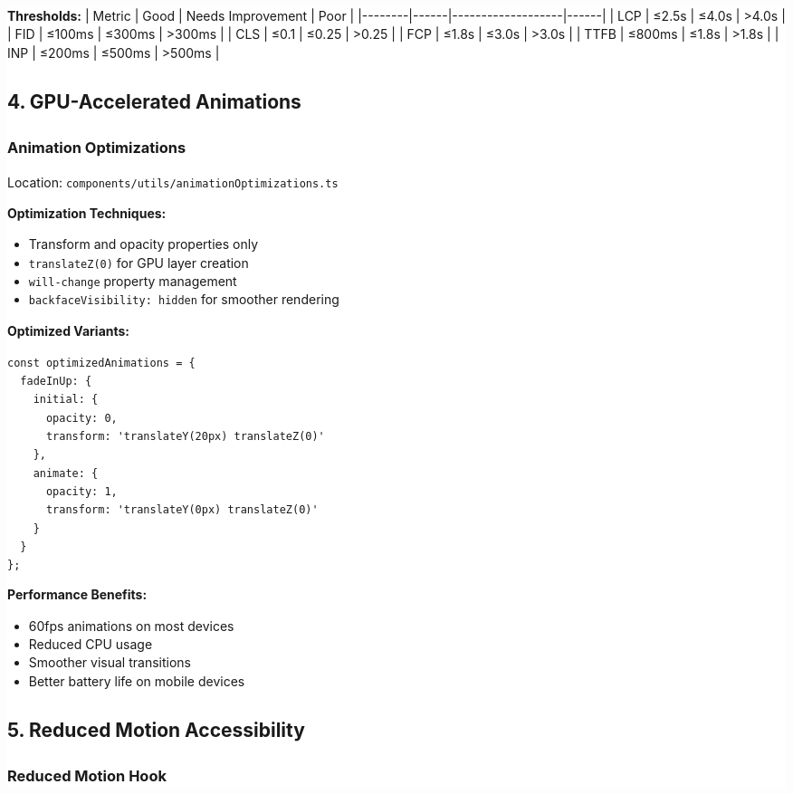 **Thresholds:**
| Metric | Good | Needs Improvement | Poor |
|--------|------|-------------------|------|
| LCP | ≤2.5s | ≤4.0s | >4.0s |
| FID | ≤100ms | ≤300ms | >300ms |
| CLS | ≤0.1 | ≤0.25 | >0.25 |
| FCP | ≤1.8s | ≤3.0s | >3.0s |
| TTFB | ≤800ms | ≤1.8s | >1.8s |
| INP | ≤200ms | ≤500ms | >500ms |

## 4. GPU-Accelerated Animations

### Animation Optimizations

Location: `components/utils/animationOptimizations.ts`

**Optimization Techniques:**
- Transform and opacity properties only
- `translateZ(0)` for GPU layer creation
- `will-change` property management
- `backfaceVisibility: hidden` for smoother rendering

**Optimized Variants:**
```tsx
const optimizedAnimations = {
  fadeInUp: {
    initial: { 
      opacity: 0, 
      transform: 'translateY(20px) translateZ(0)' 
    },
    animate: { 
      opacity: 1, 
      transform: 'translateY(0px) translateZ(0)' 
    }
  }
};
```

**Performance Benefits:**
- 60fps animations on most devices
- Reduced CPU usage
- Smoother visual transitions
- Better battery life on mobile devices

## 5. Reduced Motion Accessibility

### Reduced Motion Hook
